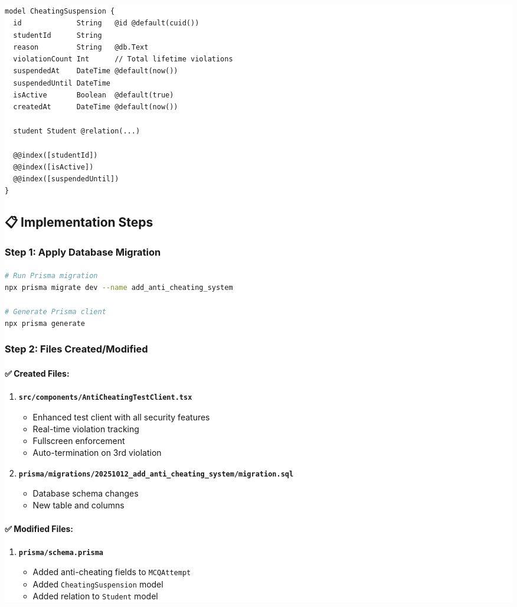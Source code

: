```prisma
model CheatingSuspension {
  id             String   @id @default(cuid())
  studentId      String
  reason         String   @db.Text
  violationCount Int      // Total lifetime violations
  suspendedAt    DateTime @default(now())
  suspendedUntil DateTime
  isActive       Boolean  @default(true)
  createdAt      DateTime @default(now())

  student Student @relation(...)

  @@index([studentId])
  @@index([isActive])
  @@index([suspendedUntil])
}
```

## 📋 Implementation Steps

### Step 1: Apply Database Migration

```bash
# Run Prisma migration
npx prisma migrate dev --name add_anti_cheating_system

# Generate Prisma client
npx prisma generate
```

### Step 2: Files Created/Modified

#### ✅ Created Files:

1. **`src/components/AntiCheatingTestClient.tsx`**

   - Enhanced test client with all security features
   - Real-time violation tracking
   - Fullscreen enforcement
   - Auto-termination on 3rd violation

2. **`prisma/migrations/20251012_add_anti_cheating_system/migration.sql`**
   - Database schema changes
   - New table and columns

#### ✅ Modified Files:

1. **`prisma/schema.prisma`**

   - Added anti-cheating fields to `MCQAttempt`
   - Added `CheatingSuspension` model
   - Added relation to `Student` model
